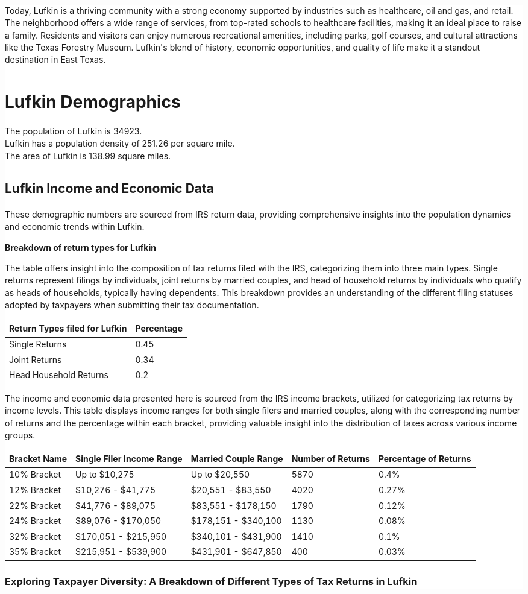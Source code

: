 Today, Lufkin is a thriving community with a strong economy supported by industries such as healthcare, oil and gas, and retail. The neighborhood offers a wide range of services, from top-rated schools to healthcare facilities, making it an ideal place to raise a family. Residents and visitors can enjoy numerous recreational amenities, including parks, golf courses, and cultural attractions like the Texas Forestry Museum. Lufkin's blend of history, economic opportunities, and quality of life make it a standout destination in East Texas.

# Lufkin Demographics

The population of Lufkin is 34923.  
Lufkin has a population density of 251.26 per square mile.  
The area of Lufkin is 138.99 square miles.  

## Lufkin Income and Economic Data

These demographic numbers are sourced from IRS return data, providing comprehensive insights into the population dynamics and economic trends within Lufkin.

**Breakdown of return types for Lufkin**

The table offers insight into the composition of tax returns filed with the IRS, categorizing them into three main types. Single returns represent filings by individuals, joint returns by married couples, and head of household returns by individuals who qualify as heads of households, typically having dependents. This breakdown provides an understanding of the different filing statuses adopted by taxpayers when submitting their tax documentation.

| Return Types filed for Lufkin                              | Percentage          |
|----------------------------------------------------------|---------------------|
| Single Returns                                            | 0.45 |
| Joint Returns                                             | 0.34 |
| Head Household Returns                                    | 0.2 |

The income and economic data presented here is sourced from the IRS income brackets, utilized for categorizing tax returns by income levels. This table displays income ranges for both single filers and married couples, along with the corresponding number of returns and the percentage within each bracket, providing valuable insight into the distribution of taxes across various income groups.

| Bracket Name       | Single Filer Income Range | Married Couple Range | Number of Returns | Percentage of Returns |
|--------------------|----------------------------|----------------------|-------------------|-----------------------|
| 10% Bracket        | Up to $10,275              | Up to $20,550        | 5870 | 0.4% |
| 12% Bracket        | $10,276 - $41,775          | $20,551 - $83,550    | 4020 | 0.27% |
| 22% Bracket        | $41,776 - $89,075          | $83,551 - $178,150   | 1790 | 0.12% |
| 24% Bracket        | $89,076 - $170,050         | $178,151 - $340,100  | 1130 | 0.08% |
| 32% Bracket        | $170,051 - $215,950        | $340,101 - $431,900  | 1410 | 0.1% |
| 35% Bracket        | $215,951 - $539,900        | $431,901 - $647,850  | 400 | 0.03% |

### Exploring Taxpayer Diversity: A Breakdown of Different Types of Tax Returns in Lufkin
